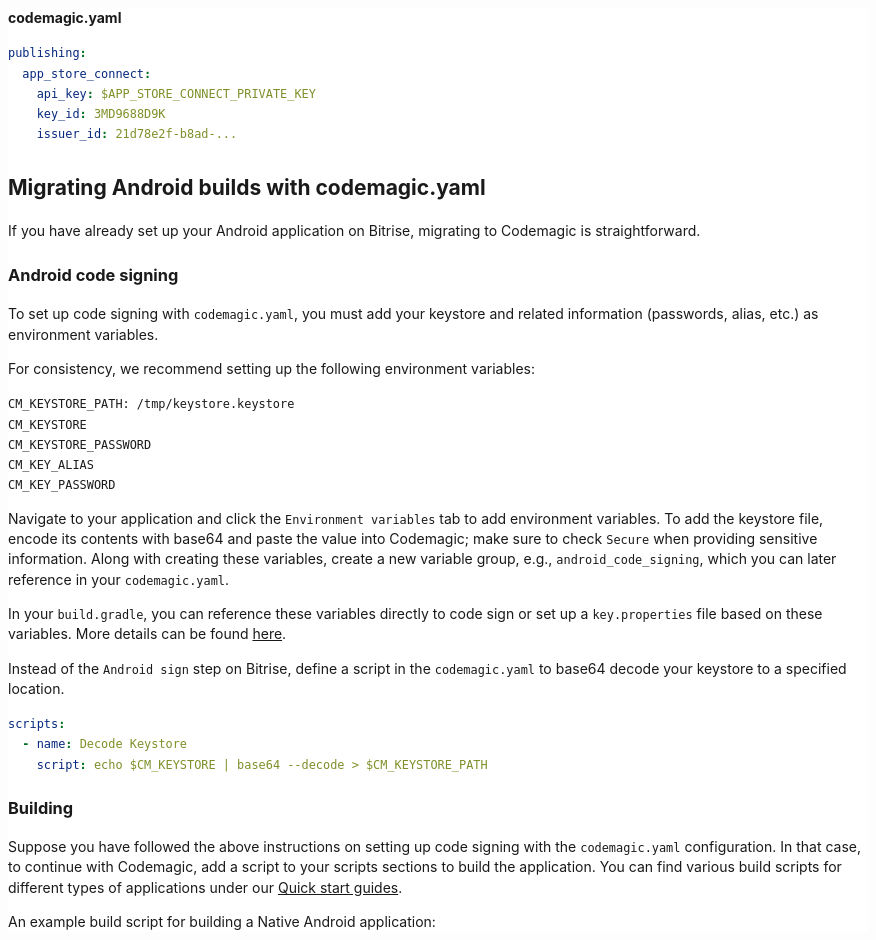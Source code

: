 **codemagic.yaml**

```yaml
publishing:
  app_store_connect:
    api_key: $APP_STORE_CONNECT_PRIVATE_KEY
    key_id: 3MD9688D9K
    issuer_id: 21d78e2f-b8ad-...
```

## Migrating Android builds with codemagic.yaml

If you have already set up your Android application on Bitrise, migrating to Codemagic is straightforward.

### Android code signing

To set up code signing with `codemagic.yaml`, you must add your keystore and related information (passwords, alias, etc.) as environment variables.

For consistency, we recommend setting up the following environment variables:
```
CM_KEYSTORE_PATH: /tmp/keystore.keystore
CM_KEYSTORE
CM_KEYSTORE_PASSWORD
CM_KEY_ALIAS
CM_KEY_PASSWORD
```

Navigate to your application and click the `Environment variables` tab to add environment variables. To add the keystore file, encode its contents with base64 and paste the value into Codemagic; make sure to check `Secure` when providing sensitive information. Along with creating these variables, create a new variable group, e.g., `android_code_signing`, which you can later reference in your `codemagic.yaml`.

In your `build.gradle`, you can reference these variables directly to code sign or set up a `key.properties` file based on these variables. More details can be found [here](../yaml-code-signing/signing-android/).

Instead of the `Android sign` step on Bitrise, define a script in the `codemagic.yaml` to base64 decode your keystore to a specified location.

```yaml
scripts:
  - name: Decode Keystore
    script: echo $CM_KEYSTORE | base64 --decode > $CM_KEYSTORE_PATH
``` 

### Building

Suppose you have followed the above instructions on setting up code signing with the `codemagic.yaml` configuration. In that case, to continue with Codemagic, add a script to your scripts sections to build the application. You can find various build scripts for different types of applications under our [Quick start guides](../yaml-quick-start/codemagic-sample-projects/).

An example build script for building a Native Android application:
